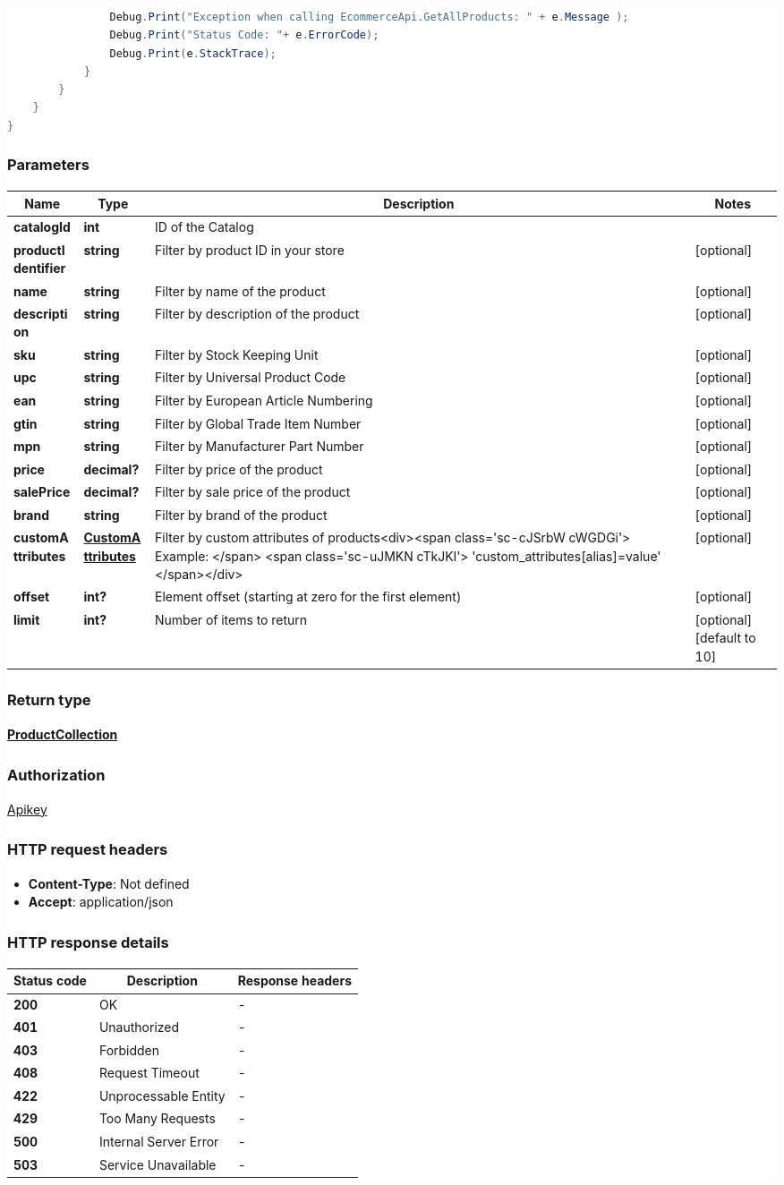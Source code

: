 ```csharp
                Debug.Print("Exception when calling EcommerceApi.GetAllProducts: " + e.Message );
                Debug.Print("Status Code: "+ e.ErrorCode);
                Debug.Print(e.StackTrace);
            }
        }
    }
}
```

### Parameters


Name | Type | Description  | Notes
------------- | ------------- | ------------- | -------------
 **catalogId** | **int**| ID of the Catalog | 
 **productIdentifier** | **string**| Filter by product ID in your store | [optional] 
 **name** | **string**| Filter by name of the product | [optional] 
 **description** | **string**| Filter by description of the product | [optional] 
 **sku** | **string**| Filter by Stock Keeping Unit | [optional] 
 **upc** | **string**| Filter by Universal Product Code | [optional] 
 **ean** | **string**| Filter by European Article Numbering | [optional] 
 **gtin** | **string**| Filter by Global Trade Item Number | [optional] 
 **mpn** | **string**| Filter by Manufacturer Part Number | [optional] 
 **price** | **decimal?**| Filter by price of the product | [optional] 
 **salePrice** | **decimal?**| Filter by sale price of the product | [optional] 
 **brand** | **string**| Filter by brand of the product | [optional] 
 **customAttributes** | [**CustomAttributes**](CustomAttributes.md)| Filter by custom attributes of products&lt;div&gt;&lt;span class&#x3D;&#39;sc-cJSrbW cWGDGi&#39;&gt; Example: &lt;/span&gt; &lt;span class&#x3D;&#39;sc-uJMKN cTkJKI&#39;&gt; &#39;custom_attributes[alias]&#x3D;value&#39; &lt;/span&gt;&lt;/div&gt; | [optional] 
 **offset** | **int?**| Element offset (starting at zero for the first element) | [optional] 
 **limit** | **int?**| Number of items to return | [optional] [default to 10]

### Return type

[**ProductCollection**](ProductCollection.md)

### Authorization

[Apikey](../README.md#Apikey)

### HTTP request headers

- **Content-Type**: Not defined
- **Accept**: application/json


### HTTP response details
| Status code | Description | Response headers |
|-------------|-------------|------------------|
| **200** | OK |  -  |
| **401** | Unauthorized |  -  |
| **403** | Forbidden |  -  |
| **408** | Request Timeout |  -  |
| **422** | Unprocessable Entity |  -  |
| **429** | Too Many Requests |  -  |
| **500** | Internal Server Error |  -  |
| **503** | Service Unavailable |  -  |
